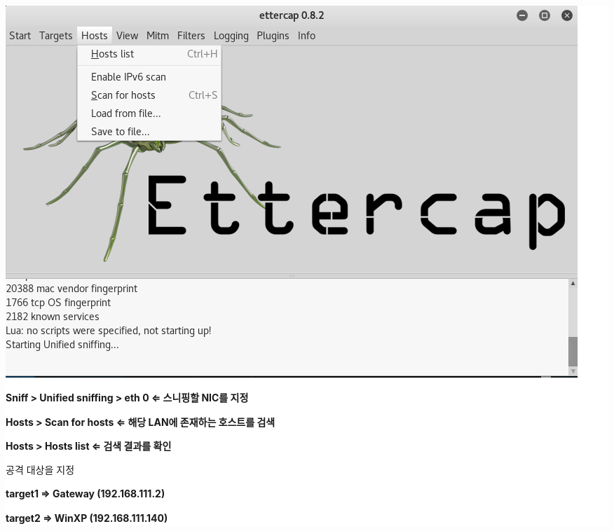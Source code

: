 ![](./image/mtm3.jpg)

**Sniff > Unified sniffing > eth 0 ⇐ 스니핑할 NIC를 지정**

**Hosts > Scan for hosts ⇐ 해당 LAN에 존재하는 호스트를 검색**

**Hosts > Hosts list ⇐ 검색 결과를 확인**

공격 대상을 지정

**target1 => Gateway (192.168.111.2)**

**target2 => WinXP (192.168.111.140)**
